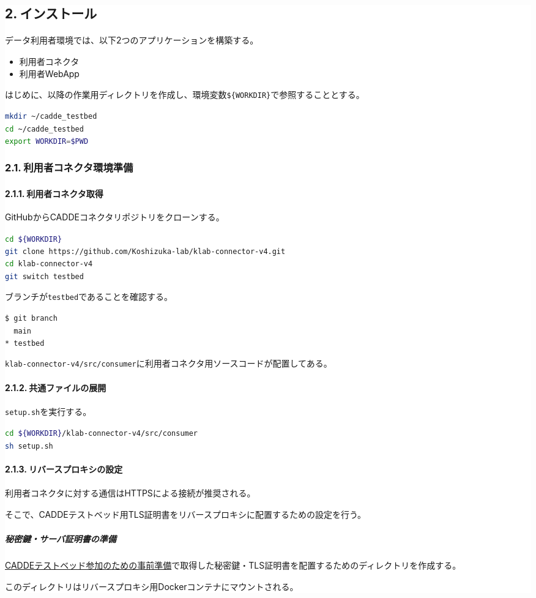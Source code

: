 ## 2. インストール

データ利用者環境では、以下2つのアプリケーションを構築する。

- 利用者コネクタ
- 利用者WebApp

はじめに、以降の作業用ディレクトリを作成し、環境変数`${WORKDIR}`で参照することとする。

```bash
mkdir ~/cadde_testbed
cd ~/cadde_testbed
export WORKDIR=$PWD
```

### 2.1. 利用者コネクタ環境準備

#### 2.1.1. 利用者コネクタ取得

GitHubからCADDEコネクタリポジトリをクローンする。

```bash
cd ${WORKDIR}
git clone https://github.com/Koshizuka-lab/klab-connector-v4.git
cd klab-connector-v4
git switch testbed
```

ブランチが`testbed`であることを確認する。

```bash
$ git branch
  main
* testbed
```

`klab-connector-v4/src/consumer`に利用者コネクタ用ソースコードが配置してある。

#### 2.1.2. 共通ファイルの展開

`setup.sh`を実行する。

```bash
cd ${WORKDIR}/klab-connector-v4/src/consumer
sh setup.sh
```

#### 2.1.3. リバースプロキシの設定

利用者コネクタに対する通信はHTTPSによる接続が推奨される。

そこで、CADDEテストベッド用TLS証明書をリバースプロキシに配置するための設定を行う。

##### 秘密鍵・サーバ証明書の準備

[CADDEテストベッド参加のための事前準備](#11-caddeテストベッド参加のための事前準備)で取得した秘密鍵・TLS証明書を配置するためのディレクトリを作成する。

このディレクトリはリバースプロキシ用Dockerコンテナにマウントされる。
